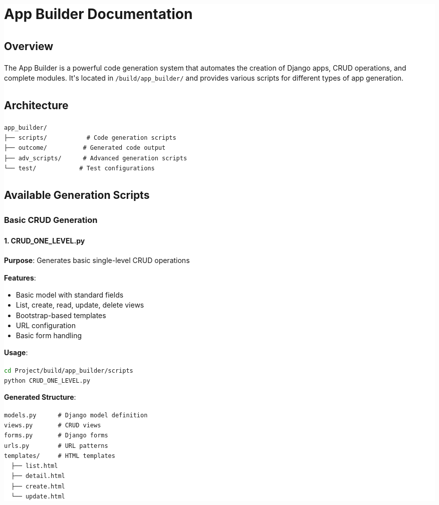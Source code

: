 # App Builder Documentation

## Overview

The App Builder is a powerful code generation system that automates the creation of Django apps, CRUD operations, and complete modules. It's located in `/build/app_builder/` and provides various scripts for different types of app generation.

## Architecture

```
app_builder/
├── scripts/           # Code generation scripts
├── outcome/          # Generated code output
├── adv_scripts/      # Advanced generation scripts
└── test/            # Test configurations
```

## Available Generation Scripts

### Basic CRUD Generation

#### 1. CRUD_ONE_LEVEL.py
**Purpose**: Generates basic single-level CRUD operations

**Features**:
- Basic model with standard fields
- List, create, read, update, delete views
- Bootstrap-based templates
- URL configuration
- Basic form handling

**Usage**:
```bash
cd Project/build/app_builder/scripts
python CRUD_ONE_LEVEL.py
```

**Generated Structure**:
```
models.py      # Django model definition
views.py       # CRUD views
forms.py       # Django forms
urls.py        # URL patterns
templates/     # HTML templates
  ├── list.html
  ├── detail.html
  ├── create.html
  └── update.html
```
